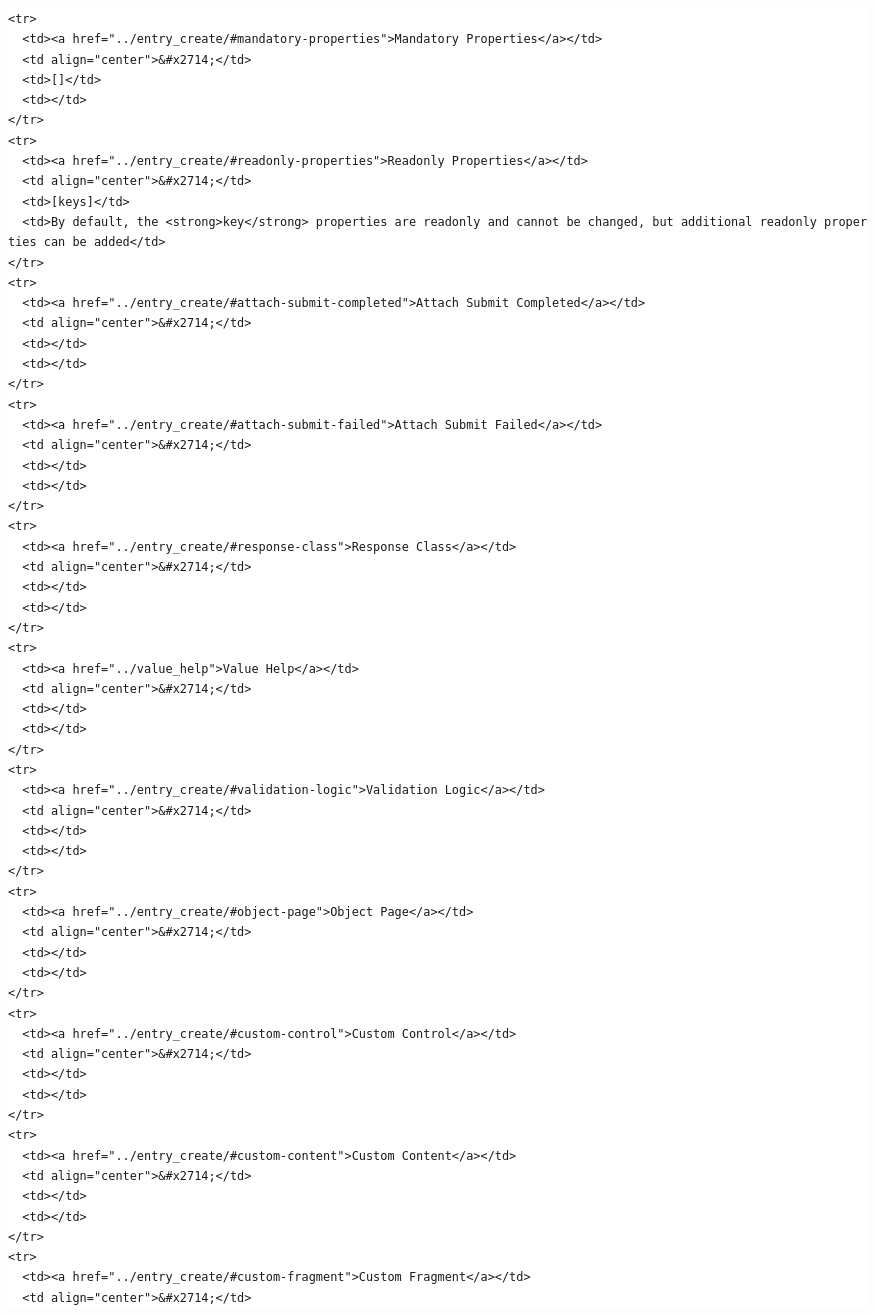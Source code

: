     <tr>
      <td><a href="../entry_create/#mandatory-properties">Mandatory Properties</a></td>
      <td align="center">&#x2714;</td>
      <td>[]</td>
      <td></td>
    </tr>    
    <tr>
      <td><a href="../entry_create/#readonly-properties">Readonly Properties</a></td>
      <td align="center">&#x2714;</td>
      <td>[keys]</td>
      <td>By default, the <strong>key</strong> properties are readonly and cannot be changed, but additional readonly properties can be added</td>
    </tr>    
    <tr>
      <td><a href="../entry_create/#attach-submit-completed">Attach Submit Completed</a></td>
      <td align="center">&#x2714;</td>
      <td></td>
      <td></td>
    </tr>    
    <tr>
      <td><a href="../entry_create/#attach-submit-failed">Attach Submit Failed</a></td>
      <td align="center">&#x2714;</td>
      <td></td>
      <td></td>
    </tr>    
    <tr>
      <td><a href="../entry_create/#response-class">Response Class</a></td>
      <td align="center">&#x2714;</td>
      <td></td>
      <td></td>
    </tr>    
    <tr>
      <td><a href="../value_help">Value Help</a></td>
      <td align="center">&#x2714;</td>
      <td></td>
      <td></td>
    </tr>    
    <tr>
      <td><a href="../entry_create/#validation-logic">Validation Logic</a></td>
      <td align="center">&#x2714;</td>
      <td></td>
      <td></td>
    </tr>    
    <tr>
      <td><a href="../entry_create/#object-page">Object Page</a></td>
      <td align="center">&#x2714;</td>
      <td></td>
      <td></td>
    </tr>    
    <tr>
      <td><a href="../entry_create/#custom-control">Custom Control</a></td>
      <td align="center">&#x2714;</td>
      <td></td>
      <td></td>
    </tr>    
    <tr>
      <td><a href="../entry_create/#custom-content">Custom Content</a></td>
      <td align="center">&#x2714;</td>
      <td></td>
      <td></td>
    </tr>    
    <tr>
      <td><a href="../entry_create/#custom-fragment">Custom Fragment</a></td>
      <td align="center">&#x2714;</td>

[DIALOG_URL]: https://sapui5.hana.ondemand.com/#/api/sap.m.Dialog
[SIMPLEFORM_URL]: https://sapui5.hana.ondemand.com/#/api/sap.ui.layout.form.SimpleForm
[SMARTFORM_URL]: https://sapui5.hana.ondemand.com/#/api/sap.ui.comp.smartform.SmartForm
[OBJECT_PAGE_URL]: https://sapui5.hana.ondemand.com/#/api/sap.uxap.ObjectPageLayout
[VALUEHELP_CLASS_URL]: ./value_help.md
[ENTRY_CREATE_URL]: ./entry_create.md
[ENTRY_DELETE_URL]: ./entry_delete.md
[ENTRY_READ_URL]: ./entry_read.md
[VALIDATION_LOGIC_URL]: ./entry_create.md/#validation-logic
[SMARTFIELD_URL]: https://sapui5.hana.ondemand.com/#/api/sap.ui.comp.smartfield.SmartField
[CONTROLLER_URL]: https://sapui5.hana.ondemand.com/#/api/sap.ui.core.mvc.Controller
[MESSAGEBOX_URL]: https://sapui5.hana.ondemand.com/#/api/sap.m.MessageBox
[TABLE_URL]: https://sapui5.hana.ondemand.com/#/api/sap.m.Table
[BUTTON_URL]: https://sapui5.hana.ondemand.com/#/api/sap.m.Button
[META_MODEL_URL]: https://sapui5.hana.ondemand.com/#/api/sap.ui.model.odata.ODataMetaModel